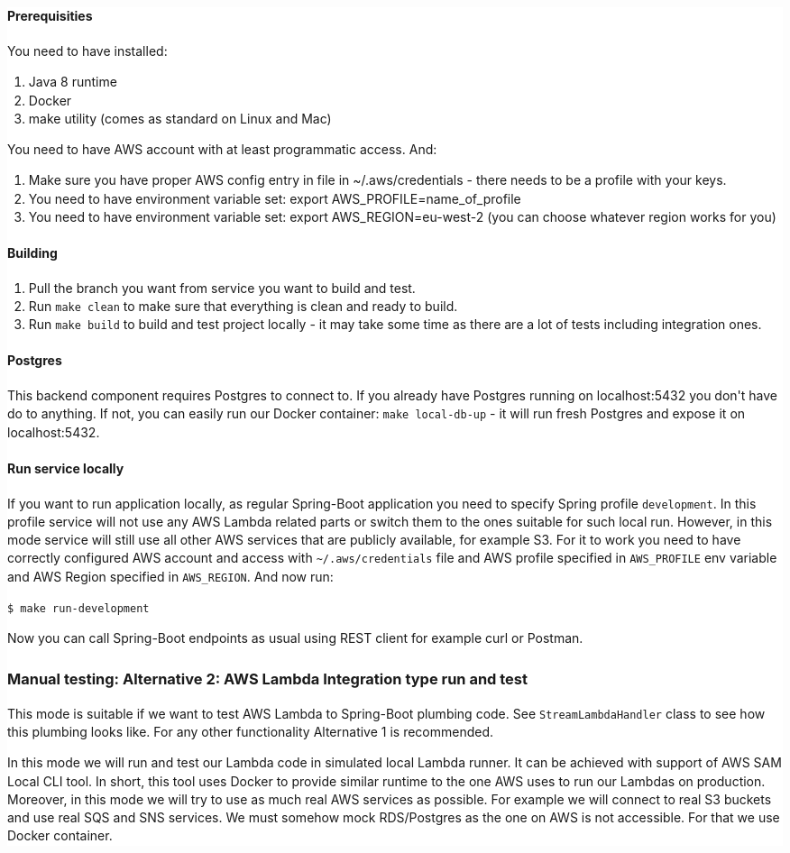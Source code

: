 #### Prerequisities
You need to have installed:
1. Java 8 runtime
2. Docker
3. make utility (comes as standard on Linux and Mac)

You need to have AWS account with at least programmatic access. And:
1. Make sure you have proper AWS config entry in file in ~/.aws/credentials - there needs to be a profile with your keys.
2. You need to have environment variable set: export AWS_PROFILE=name_of_profile 
3. You need to have environment variable set: export AWS_REGION=eu-west-2 (you can choose whatever region works for you)

#### Building
1. Pull the branch you want from service you want to build and test.
2. Run `make clean` to make sure that everything is clean and ready to build.
3. Run `make build` to build and test project locally - it may take some time as there are a lot of tests including integration ones.

#### Postgres
This backend component requires Postgres to connect to. If you already have Postgres running on localhost:5432 you don't have do to anything. If not, you can easily run our Docker container:
`make local-db-up` - it will run fresh Postgres and expose it on localhost:5432.

#### Run service locally
If you want to run application locally, as regular Spring-Boot application you need to specify
Spring profile `development`. In this profile service will not use any AWS Lambda related parts or
switch them to the ones suitable for such local run. However, in this mode service will still
use all other AWS services that are publicly available, for example S3. 
For it to work you need to have correctly configured AWS account and access with `~/.aws/credentials` 
file and AWS profile specified in `AWS_PROFILE` env variable and AWS Region specified in `AWS_REGION`. 
And now run:
```
$ make run-development
```

Now you can call Spring-Boot endpoints as usual using REST client for example curl or Postman.

### Manual testing: Alternative 2: AWS Lambda Integration type run and test
This mode is suitable if we want to test AWS Lambda to Spring-Boot plumbing code. See
`StreamLambdaHandler` class to see how this plumbing looks like.
For any other functionality Alternative 1 is recommended.

In this mode we will run and test our Lambda code in simulated local Lambda runner. 
It can be achieved with support of AWS SAM Local CLI tool. In short, this tool uses Docker to
provide similar runtime to the one AWS uses to run our Lambdas on production.
Moreover, in this mode we will try to use as much real AWS services as possible. For example we
will connect to real S3 buckets and use real SQS and SNS services.
We must somehow mock RDS/Postgres as the one on AWS is not accessible. For that we use Docker container.
